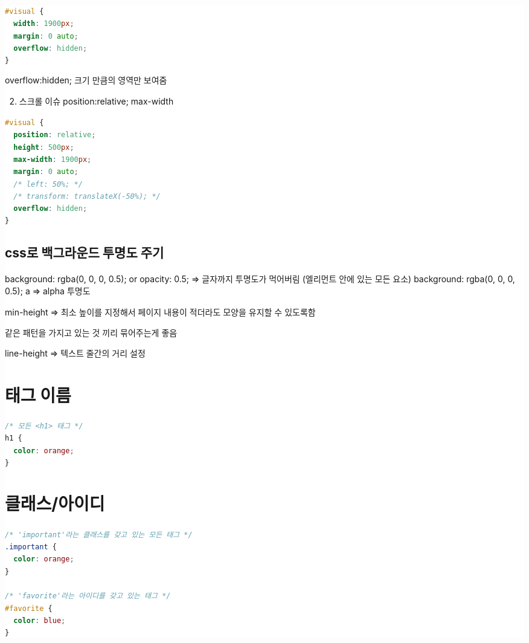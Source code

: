 ```css
#visual {
  width: 1900px;
  margin: 0 auto;
  overflow: hidden;
}
```

overflow:hidden; 크기 만큼의 영역만 보여줌

2. 스크롤 이슈
   position:relative;
   max-width

```css
#visual {
  position: relative;
  height: 500px;
  max-width: 1900px;
  margin: 0 auto;
  /* left: 50%; */
  /* transform: translateX(-50%); */
  overflow: hidden;
}
```

## css로 백그라운드 투명도 주기

background: rgba(0, 0, 0, 0.5);
or
opacity: 0.5; => 글자까지 투명도가 먹어버림 (엘리먼트 안에 있는 모든 요소)
background: rgba(0, 0, 0, 0.5); a => alpha 투명도

min-height => 최소 높이를 지정해서 페이지 내용이 적더라도 모양을 유지할 수 있도록함

같은 패턴을 가지고 있는 것 끼리 묶어주는게 좋음

line-height => 텍스트 줄간의 거리 설정

# 태그 이름

```css
/* 모든 <h1> 태그 */
h1 {
  color: orange;
}
```

# 클래스/아이디

```css
/* 'important'라는 클래스를 갖고 있는 모든 태그 */
.important {
  color: orange;
}

/* 'favorite'라는 아이디를 갖고 있는 태그 */
#favorite {
  color: blue;
}
```
